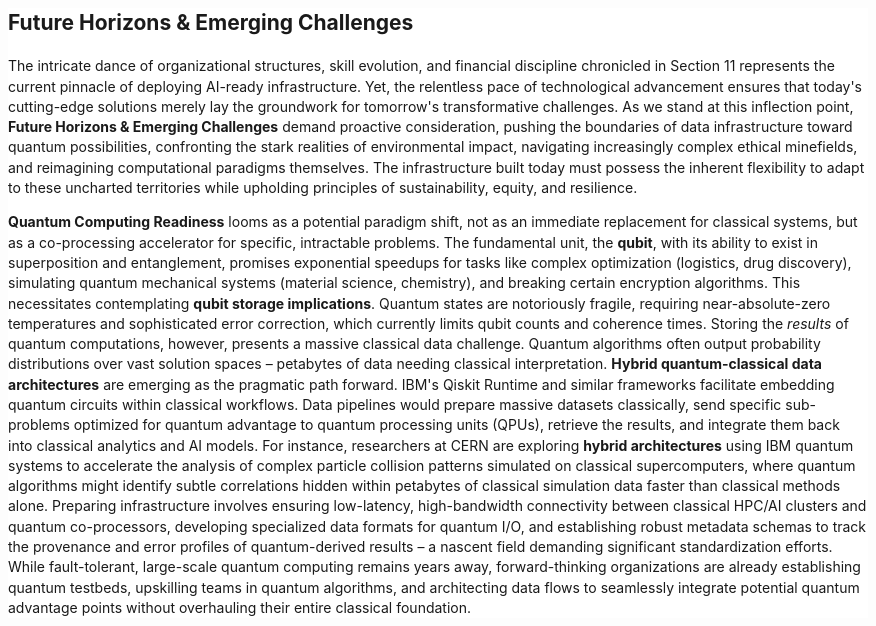 ## Future Horizons & Emerging Challenges

The intricate dance of organizational structures, skill evolution, and financial discipline chronicled in Section 11 represents the current pinnacle of deploying AI-ready infrastructure. Yet, the relentless pace of technological advancement ensures that today's cutting-edge solutions merely lay the groundwork for tomorrow's transformative challenges. As we stand at this inflection point, **Future Horizons & Emerging Challenges** demand proactive consideration, pushing the boundaries of data infrastructure toward quantum possibilities, confronting the stark realities of environmental impact, navigating increasingly complex ethical minefields, and reimagining computational paradigms themselves. The infrastructure built today must possess the inherent flexibility to adapt to these uncharted territories while upholding principles of sustainability, equity, and resilience.

**Quantum Computing Readiness** looms as a potential paradigm shift, not as an immediate replacement for classical systems, but as a co-processing accelerator for specific, intractable problems. The fundamental unit, the **qubit**, with its ability to exist in superposition and entanglement, promises exponential speedups for tasks like complex optimization (logistics, drug discovery), simulating quantum mechanical systems (material science, chemistry), and breaking certain encryption algorithms. This necessitates contemplating **qubit storage implications**. Quantum states are notoriously fragile, requiring near-absolute-zero temperatures and sophisticated error correction, which currently limits qubit counts and coherence times. Storing the *results* of quantum computations, however, presents a massive classical data challenge. Quantum algorithms often output probability distributions over vast solution spaces – petabytes of data needing classical interpretation. **Hybrid quantum-classical data architectures** are emerging as the pragmatic path forward. IBM's Qiskit Runtime and similar frameworks facilitate embedding quantum circuits within classical workflows. Data pipelines would prepare massive datasets classically, send specific sub-problems optimized for quantum advantage to quantum processing units (QPUs), retrieve the results, and integrate them back into classical analytics and AI models. For instance, researchers at CERN are exploring **hybrid architectures** using IBM quantum systems to accelerate the analysis of complex particle collision patterns simulated on classical supercomputers, where quantum algorithms might identify subtle correlations hidden within petabytes of classical simulation data faster than classical methods alone. Preparing infrastructure involves ensuring low-latency, high-bandwidth connectivity between classical HPC/AI clusters and quantum co-processors, developing specialized data formats for quantum I/O, and establishing robust metadata schemas to track the provenance and error profiles of quantum-derived results – a nascent field demanding significant standardization efforts. While fault-tolerant, large-scale quantum computing remains years away, forward-thinking organizations are already establishing quantum testbeds, upskilling teams in quantum algorithms, and architecting data flows to seamlessly integrate potential quantum advantage points without overhauling their entire classical foundation.
